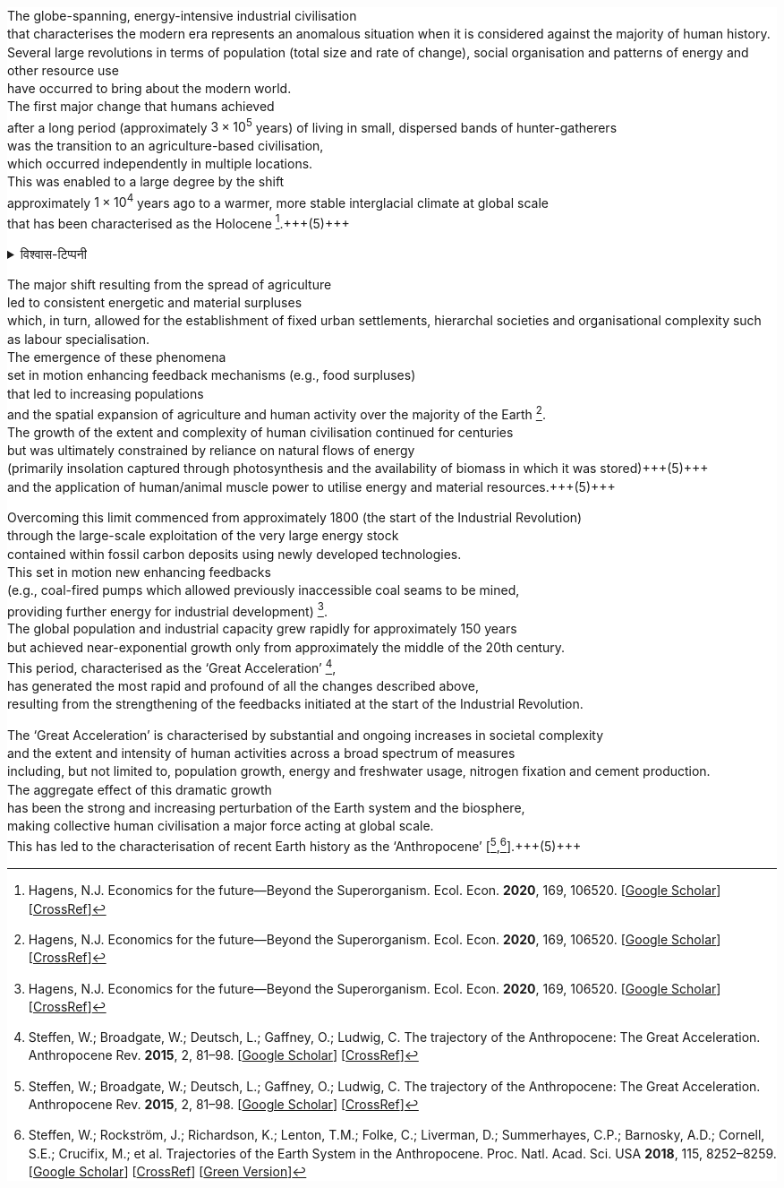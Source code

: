 The globe-spanning, energy-intensive industrial civilisation  
that characterises the modern era represents an anomalous situation when it is considered against the majority of human history.  
Several large revolutions in terms of population (total size and rate of change), social organisation and patterns of energy and other resource use  
have occurred to bring about the modern world.  
The first major change that humans achieved  
after a long period (approximately $3 × 10^5$ years) of living in small, dispersed bands of hunter-gatherers  
was the transition to an agriculture-based civilisation,  
which occurred independently in multiple locations.  
This was enabled to a large degree by the shift  
approximately $1 × 10^4$ years ago to a warmer, more stable interglacial climate at global scale  
that has been characterised as the Holocene [^1].+++(5)+++

<details><summary>विश्वास-टिप्पनी</summary></details>


The major shift resulting from the spread of agriculture  
led to consistent energetic and material surpluses  
which, in turn, allowed for the establishment of fixed urban settlements, hierarchal societies and organisational complexity such as labour specialisation.  
The emergence of these phenomena  
set in motion enhancing feedback mechanisms (e.g., food surpluses)  
that led to increasing populations  
and the spatial expansion of agriculture and human activity over the majority of the Earth [^1].  
The growth of the extent and complexity of human civilisation continued for centuries  
but was ultimately constrained by reliance on natural flows of energy  
(primarily insolation captured through photosynthesis and the availability of biomass in which it was stored)+++(5)+++  
and the application of human/animal muscle power to utilise energy and material resources.+++(5)+++  

Overcoming this limit commenced from approximately 1800 (the start of the Industrial Revolution)  
through the large-scale exploitation of the very large energy stock  
contained within fossil carbon deposits using newly developed technologies.  
This set in motion new enhancing feedbacks  
(e.g., coal-fired pumps which allowed previously inaccessible coal seams to be mined,  
providing further energy for industrial development) [^1].  
The global population and industrial capacity grew rapidly for approximately 150 years  
but achieved near-exponential growth only from approximately the middle of the 20th century.  
This period, characterised as the ‘Great Acceleration’ [^2],  
has generated the most rapid and profound of all the changes described above,  
resulting from the strengthening of the feedbacks initiated at the start of the Industrial Revolution.

The ‘Great Acceleration’ is characterised by substantial and ongoing increases in societal complexity  
and the extent and intensity of human activities across a broad spectrum of measures  
including, but not limited to, population growth, energy and freshwater usage, nitrogen fixation and cement production.  
The aggregate effect of this dramatic growth  
has been the strong and increasing perturbation of the Earth system and the biosphere,  
making collective human civilisation a major force acting at global scale.  
This has led to the characterisation of recent Earth history as the ‘Anthropocene’ \[[^2],[^3]\].+++(5)+++


[^1]:  Hagens, N.J. Economics for the future—Beyond the Superorganism. Ecol. Econ. **2020**, 169, 106520. \[[Google Scholar](https://scholar.google.com/scholar_lookup?title=Economics+for+the+future%E2%80%94Beyond+the+Superorganism&author=Hagens,+N.J.&publication_year=2020&journal=Ecol.+Econ.&volume=169&pages=106520&doi=10.1016/j.ecolecon.2019.106520)\] \[[CrossRef](https://doi.org/10.1016/j.ecolecon.2019.106520)\]
[^2]:  Steffen, W.; Broadgate, W.; Deutsch, L.; Gaffney, O.; Ludwig, C. The trajectory of the Anthropocene: The Great Acceleration. Anthropocene Rev. **2015**, 2, 81–98. \[[Google Scholar](https://scholar.google.com/scholar_lookup?title=The+trajectory+of+the+Anthropocene:+The+Great+Acceleration&author=Steffen,+W.&author=Broadgate,+W.&author=Deutsch,+L.&author=Gaffney,+O.&author=Ludwig,+C.&publication_year=2015&journal=Anthropocene+Rev.&volume=2&pages=81%E2%80%9398&doi=10.1177/2053019614564785)\] \[[CrossRef](https://doi.org/10.1177/2053019614564785)\]
[^3]:  Steffen, W.; Rockström, J.; Richardson, K.; Lenton, T.M.; Folke, C.; Liverman, D.; Summerhayes, C.P.; Barnosky, A.D.; Cornell, S.E.; Crucifix, M.; et al. Trajectories of the Earth System in the Anthropocene. Proc. Natl. Acad. Sci. USA **2018**, 115, 8252–8259. \[[Google Scholar](https://scholar.google.com/scholar_lookup?title=Trajectories+of+the+Earth+System+in+the+Anthropocene&author=Steffen,+W.&author=Rockstr%C3%B6m,+J.&author=Richardson,+K.&author=Lenton,+T.M.&author=Folke,+C.&author=Liverman,+D.&author=Summerhayes,+C.P.&author=Barnosky,+A.D.&author=Cornell,+S.E.&author=Crucifix,+M.&publication_year=2018&journal=Proc.+Natl.+Acad.+Sci.+USA&volume=115&pages=8252%E2%80%938259&doi=10.1073/pnas.1810141115)\] \[[CrossRef](https://doi.org/10.1073/pnas.1810141115)\] \[[Green Version](https://www.pnas.org/content/pnas/115/33/8252.full.pdf)\]
[^4]:  Schneider, E.D.; Sagan, D. Into the Cool: Energy Flow, Thermodynamics and Life; The University of Chicago Press: Chicago, IL, USA, 2005. \[[Google Scholar](https://scholar.google.com/scholar_lookup?title=Into+the+Cool:+Energy+Flow,+Thermodynamics+and+Life&author=Schneider,+E.D.&author=Sagan,+D.&publication_year=2005)\]
[^5]:  Scheidler, F. The End of the Megamachine: A Brief History of a Failing Civilisation; Zero Books: Ropley, UK, 2020. \[[Google Scholar](https://scholar.google.com/scholar_lookup?title=The+End+of+the+Megamachine:+A+Brief+History+of+a+Failing+Civilisation&author=Scheidler,+F.&publication_year=2020)\]
[^6]:  Lovelock, J. The Vanishing Face of Gaia—A Final Warning; Basic Books: New York, NY, USA, 2009. \[[Google Scholar](https://scholar.google.com/scholar_lookup?title=The+Vanishing+Face+of+Gaia%E2%80%94A+Final+Warning&author=Lovelock,+J.&publication_year=2009)\]
[^7]:  Meadows, D.H. The Limits to Growth; Potomac Associates; Universe Books: New York, NY, USA, 1972. \[[Google Scholar](https://scholar.google.com/scholar_lookup?title=The+Limits+to+Growth&author=Meadows,+D.H.&publication_year=1972)\]
[^8]:  Meadows, D.H.; Randers, J.; Meadows, D.L. Limits to Growth—The 30-Year Update; Chelsea Green: White River Junction, VT, USA, 2004. \[[Google Scholar](https://scholar.google.com/scholar_lookup?title=Limits+to+Growth%E2%80%94The+30-Year+Update&author=Meadows,+D.H.&author=Randers,+J.&author=Meadows,+D.L.&publication_year=2004)\]
[^9]:  Turner, G. Is Global Collapse Imminent? An Updated Comparison of the Limits to Growth with Historical Data; Melbourne Sustainable Society Institute Research Paper No. 4; The University of Melbourne: Melbourne, Australia, 2014. \[[Google Scholar](https://scholar.google.com/scholar_lookup?title=Is+Global+Collapse+Imminent?+An+Updated+Comparison+of+the+Limits+to+Growth+with+Historical+Data&author=Turner,+G.&publication_year=2014)\]
[^10]:  Pasqualino, R.; Jones, A.W.; Monasterolo, I.; Phillips, A. Understanding global systems today—A calibration of the World3-03 model between 1995 and 2012. Sustainability **2015**, 7, 9864–9889. \[[Google Scholar](https://scholar.google.com/scholar_lookup?title=Understanding+global+systems+today%E2%80%94A+calibration+of+the+World3-03+model+between+1995+and+2012&author=Pasqualino,+R.&author=Jones,+A.W.&author=Monasterolo,+I.&author=Phillips,+A.&publication_year=2015&journal=Sustainability&volume=7&pages=9864%E2%80%939889&doi=10.3390/su7089864)\] \[[CrossRef](https://doi.org/10.3390/su7089864)\] \[[Green Version](https://www.mdpi.com/2071-1050/7/8/9864/pdf)\]
[^11]:  Bardi, U. Mind sized world models. Sustainability **2013**, 5, 896–911. \[[Google Scholar](https://scholar.google.com/scholar_lookup?title=Mind+sized+world+models&author=Bardi,+U.&publication_year=2013&journal=Sustainability&volume=5&pages=896%E2%80%93911&doi=10.3390/su5030896)\] \[[CrossRef](https://doi.org/10.3390/su5030896)\] \[[Green Version](https://www.mdpi.com/2071-1050/5/3/896/pdf)\]
[^12]:  Bardi, U. The Seneca Effect. Why Growth Is Slow but Collapse Is Rapid; Springer: Berlin/Heidelberg, Germany, 2017. \[[Google Scholar](https://scholar.google.com/scholar_lookup?title=The+Seneca+Effect.+Why+Growth+Is+Slow+but+Collapse+Is+Rapid&author=Bardi,+U.&publication_year=2017)\]
[^13]:  Bardi, U. Before the Collapse—A Guide to the Other Side of Growth; Springer International Publishing: New York, NY, USA, 2020. \[[Google Scholar](https://scholar.google.com/scholar_lookup?title=Before+the+Collapse%E2%80%94A+Guide+to+the+Other+Side+of+Growth&author=Bardi,+U.&publication_year=2020)\]
[^14]:  Rockström, J.; Steffen, W.; Noone, K.; Persson, Å.; Chapin, F.S., III; Lambin, E.F.; Lenton, T.M.; Scheffer, M.; Folke, C.; Schellnhuber, H.J.; et al. A safe operating space for humanity. Nature **2009**, 461, 472–475. \[[Google Scholar](https://scholar.google.com/scholar_lookup?title=A+safe+operating+space+for+humanity&author=Rockstr%C3%B6m,+J.&author=Steffen,+W.&author=Noone,+K.&author=Persson,+%C3%85.&author=Chapin,+F.S.,+III&author=Lambin,+E.F.&author=Lenton,+T.M.&author=Scheffer,+M.&author=Folke,+C.&author=Schellnhuber,+H.J.&publication_year=2009&journal=Nature&volume=461&pages=472%E2%80%93475&doi=10.1038/461472a)\] \[[CrossRef](https://doi.org/10.1038/461472a)\]
[^15]:  Randers, J.; Rockström, J.; Stoknes, P.E.; Goluke, U.; Collste, D.; Cornell, S.E.; Donges, J. Achieving the 17 sustainable development goals within 9 planetary boundaries. Glob. Sustain. **2019**, 2, 1–11. \[[Google Scholar](https://scholar.google.com/scholar_lookup?title=Achieving+the+17+sustainable+development+goals+within+9+planetary+boundaries&author=Randers,+J.&author=Rockstr%C3%B6m,+J.&author=Stoknes,+P.E.&author=Goluke,+U.&author=Collste,+D.&author=Cornell,+S.E.&author=Donges,+J.&publication_year=2019&journal=Glob.+Sustain.&volume=2&pages=1%E2%80%9311&doi=10.1017/sus.2019.22)\] \[[CrossRef](https://doi.org/10.1017/sus.2019.22)\] \[[Green Version](https://www.cambridge.org/core/services/aop-cambridge-core/content/view/5934F82F471B751168A0B2AE59AD0319/S205947981900022Xa.pdf/div-class-title-achieving-the-17-sustainable-development-goals-within-9-planetary-boundaries-div.pdf)\]
[^16]:  Michaux, S. Oil from a Critical Raw Material Perspective; Geological Survey of Finland: Espoo, Finland, 2019. \[[Google Scholar](https://scholar.google.com/scholar_lookup?title=Oil+from+a+Critical+Raw+Material+Perspective&author=Michaux,+S.&publication_year=2019)\]
[^17]:  Seppelt, R.; Manceur, A.; Liu, J.; Fenichel, E. Synchronised peak-rate years of global resources use. Ecol. Soc. **2014**, 19, 50. \[[Google Scholar](https://scholar.google.com/scholar_lookup?title=Synchronised+peak-rate+years+of+global+resources+use&author=Seppelt,+R.&author=Manceur,+A.&author=Liu,+J.&author=Fenichel,+E.&publication_year=2014&journal=Ecol.+Soc.&volume=19&pages=50&doi=10.5751/ES-07039-190450)\] \[[CrossRef](https://doi.org/10.5751/ES-07039-190450)\] \[[Green Version](http://www.ecologyandsociety.org/vol19/iss4/art50/ES-2014-7039.pdf)\]
[^18]:  Murphy, T.W. Energy and Human Ambitions on a Finite Planet; Escholarship; University of San Diago: San Diago, CA, USA, 2021; Available online: [https://escholarship.org/uc/item/9js5291m](https://escholarship.org/uc/item/9js5291m) (accessed on 22 March 2021).
[^19]:  Hall, C.A.S.; Balogh, S.B.; Murphy, D.J.R. What is the minimum EROI that a sustainable society must have? Energies **2009**, 2, 25–47. \[[Google Scholar](https://scholar.google.com/scholar_lookup?title=What+is+the+minimum+EROI+that+a+sustainable+society+must+have?&author=Hall,+C.A.S.&author=Balogh,+S.B.&author=Murphy,+D.J.R.&publication_year=2009&journal=Energies&volume=2&pages=25%E2%80%9347&doi=10.3390/en20100025)\] \[[CrossRef](https://doi.org/10.3390/en20100025)\]
[^20]:  Jarvis, A. Energy return and the long-run growth of global industrial society. Ecol. Econ. **2018**, 146, 722–729. \[[Google Scholar](https://scholar.google.com/scholar_lookup?title=Energy+return+and+the+long-run+growth+of+global+industrial+society&author=Jarvis,+A.&publication_year=2018&journal=Ecol.+Econ.&volume=146&pages=722%E2%80%93729&doi=10.1016/j.ecolecon.2017.11.005)\] \[[CrossRef](https://doi.org/10.1016/j.ecolecon.2017.11.005)\] \[[Green Version](https://eprints.lancs.ac.uk/id/eprint/89663/1/Jarvis_EE_2018.pdf)\]
[^21]:  Lambert, J.G.; Arnold, M. Energy, EROI and quality of life. Energy Policy **2014**, 64, 153–167. \[[Google Scholar](https://scholar.google.com/scholar_lookup?title=Energy,+EROI+and+quality+of+life&author=Lambert,+J.G.&author=Arnold,+M.&publication_year=2014&journal=Energy+Policy&volume=64&pages=153%E2%80%93167&doi=10.1016/j.enpol.2013.07.001)\] \[[CrossRef](https://doi.org/10.1016/j.enpol.2013.07.001)\] \[Green Version\]
[^22]:  Love, T.; Isenhour, C. Energy and economy: Recognizing high-energy modernity as a historical period. Econ. Anthropol. **2016**, 3, 6–16. \[[Google Scholar](https://scholar.google.com/scholar_lookup?title=Energy+and+economy:+Recognizing+high-energy+modernity+as+a+historical+period&author=Love,+T.&author=Isenhour,+C.&publication_year=2016&journal=Econ.+Anthropol.&volume=3&pages=6%E2%80%9316&doi=10.1002/sea2.12040)\] \[[CrossRef](https://doi.org/10.1002/sea2.12040)\] \[[Green Version](https://digitalcommons.linfield.edu/cgi/viewcontent.cgi?article=1006&context=soanfac_pubs)\]
